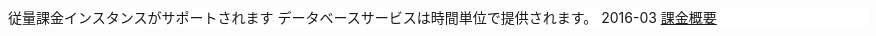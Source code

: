 <tr>
<td>従量課金インスタンスがサポートされます</td>
<td>データベースサービスは時間単位で提供されます。</td>
<td>2016-03</td>
<td><a href="https://intl.cloud.tencent.com/document/product/236/18335" target="_blank">課金概要</a></td>
</tr>
</tbody></table>
